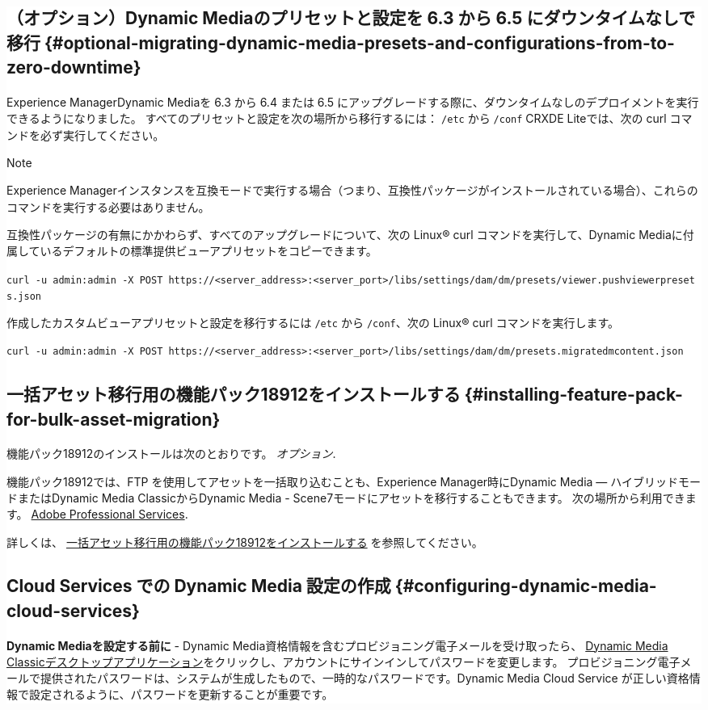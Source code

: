 ## （オプション）Dynamic Mediaのプリセットと設定を 6.3 から 6.5 にダウンタイムなしで移行 {#optional-migrating-dynamic-media-presets-and-configurations-from-to-zero-downtime}

Experience ManagerDynamic Mediaを 6.3 から 6.4 または 6.5 にアップグレードする際に、ダウンタイムなしのデプロイメントを実行できるようになりました。 すべてのプリセットと設定を次の場所から移行するには： `/etc` から `/conf` CRXDE Liteでは、次の curl コマンドを必ず実行してください。

>[!NOTE]
>
>Experience Managerインスタンスを互換モードで実行する場合（つまり、互換性パッケージがインストールされている場合）、これらのコマンドを実行する必要はありません。

互換性パッケージの有無にかかわらず、すべてのアップグレードについて、次の Linux® curl コマンドを実行して、Dynamic Mediaに付属しているデフォルトの標準提供ビューアプリセットをコピーできます。

`curl -u admin:admin -X POST https://<server_address>:<server_port>/libs/settings/dam/dm/presets/viewer.pushviewerpresets.json`

作成したカスタムビューアプリセットと設定を移行するには `/etc` から `/conf`、次の Linux® curl コマンドを実行します。

`curl -u admin:admin -X POST https://<server_address>:<server_port>/libs/settings/dam/dm/presets.migratedmcontent.json`

## 一括アセット移行用の機能パック18912をインストールする {#installing-feature-pack-for-bulk-asset-migration}

機能パック18912のインストールは次のとおりです。 *オプション*.

機能パック18912では、FTP を使用してアセットを一括取り込むことも、Experience Manager時にDynamic Media — ハイブリッドモードまたはDynamic Media ClassicからDynamic Media - Scene7モードにアセットを移行することもできます。 次の場所から利用できます。 [Adobe Professional Services](https://business.adobe.com/customers/consulting-services/main.html).

詳しくは、 [一括アセット移行用の機能パック18912をインストールする](/help/assets/bulk-ingest-migrate.md) を参照してください。

## Cloud Services での Dynamic Media 設定の作成 {#configuring-dynamic-media-cloud-services}

**Dynamic Mediaを設定する前に** - Dynamic Media資格情報を含むプロビジョニング電子メールを受け取ったら、 [Dynamic Media Classicデスクトップアプリケーション](https://experienceleague.adobe.com/docs/dynamic-media-classic/using/getting-started/signing-out.html?lang=ja#getting-started)をクリックし、アカウントにサインインしてパスワードを変更します。 プロビジョニング電子メールで提供されたパスワードは、システムが生成したもので、一時的なパスワードです。Dynamic Media Cloud Service が正しい資格情報で設定されるように、パスワードを更新することが重要です。
